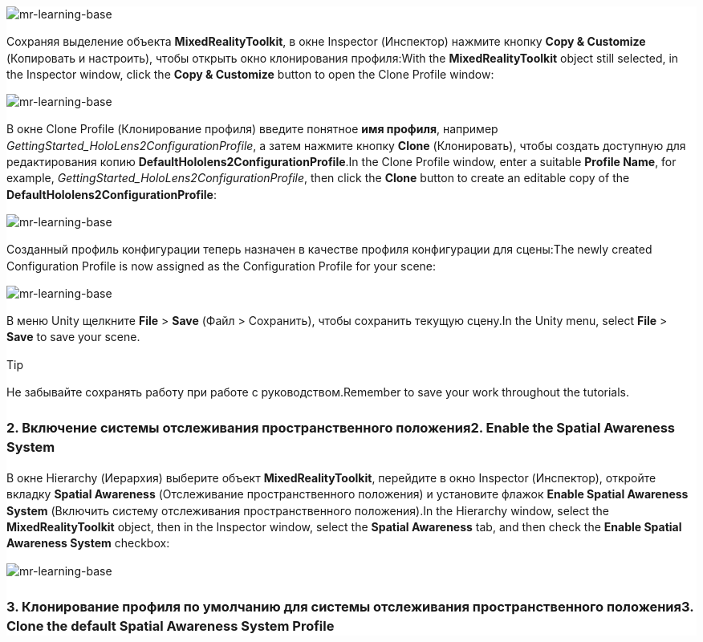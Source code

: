 ![mr-learning-base](images/mr-learning-base/base-03-section1-step1-1.png)

<span data-ttu-id="7b3cd-129">Сохраняя выделение объекта **MixedRealityToolkit**, в окне Inspector (Инспектор) нажмите кнопку **Copy & Customize** (Копировать и настроить), чтобы открыть окно клонирования профиля:</span><span class="sxs-lookup"><span data-stu-id="7b3cd-129">With the **MixedRealityToolkit** object still selected, in the Inspector window, click the **Copy & Customize** button to open the Clone Profile window:</span></span>

![mr-learning-base](images/mr-learning-base/base-03-section1-step1-2.png)

<span data-ttu-id="7b3cd-131">В окне Clone Profile (Клонирование профиля) введите понятное **имя профиля**, например _GettingStarted_HoloLens2ConfigurationProfile_, а затем нажмите кнопку **Clone** (Клонировать), чтобы создать доступную для редактирования копию **DefaultHololens2ConfigurationProfile**.</span><span class="sxs-lookup"><span data-stu-id="7b3cd-131">In the Clone Profile window, enter a suitable **Profile Name**, for example, _GettingStarted_HoloLens2ConfigurationProfile_, then click the **Clone** button to create an editable copy of the **DefaultHololens2ConfigurationProfile**:</span></span>

![mr-learning-base](images/mr-learning-base/base-03-section1-step1-3.png)

<span data-ttu-id="7b3cd-133">Созданный профиль конфигурации теперь назначен в качестве профиля конфигурации для сцены:</span><span class="sxs-lookup"><span data-stu-id="7b3cd-133">The newly created Configuration Profile is now assigned as the Configuration Profile for your scene:</span></span>

![mr-learning-base](images/mr-learning-base/base-03-section1-step1-4.png)

<span data-ttu-id="7b3cd-135">В меню Unity щелкните **File** > **Save** (Файл > Сохранить), чтобы сохранить текущую сцену.</span><span class="sxs-lookup"><span data-stu-id="7b3cd-135">In the Unity menu, select **File** > **Save** to save your scene.</span></span>

> [!TIP]
> <span data-ttu-id="7b3cd-136">Не забывайте сохранять работу при работе с руководством.</span><span class="sxs-lookup"><span data-stu-id="7b3cd-136">Remember to save your work throughout the tutorials.</span></span>

### <a name="2-enable-the-spatial-awareness-system"></a><span data-ttu-id="7b3cd-137">2. Включение системы отслеживания пространственного положения</span><span class="sxs-lookup"><span data-stu-id="7b3cd-137">2. Enable the Spatial Awareness System</span></span>

<span data-ttu-id="7b3cd-138">В окне Hierarchy (Иерархия) выберите объект **MixedRealityToolkit**, перейдите в окно Inspector (Инспектор), откройте вкладку **Spatial Awareness** (Отслеживание пространственного положения) и установите флажок **Enable Spatial Awareness System** (Включить систему отслеживания пространственного положения).</span><span class="sxs-lookup"><span data-stu-id="7b3cd-138">In the Hierarchy window, select the **MixedRealityToolkit** object, then in the Inspector window, select the **Spatial Awareness** tab, and then check the **Enable Spatial Awareness System** checkbox:</span></span>

![mr-learning-base](images/mr-learning-base/base-03-section1-step2-1.png)

### <a name="3-clone-the-default-spatial-awareness-system-profile"></a><span data-ttu-id="7b3cd-140">3. Клонирование профиля по умолчанию для системы отслеживания пространственного положения</span><span class="sxs-lookup"><span data-stu-id="7b3cd-140">3. Clone the default Spatial Awareness System Profile</span></span>
